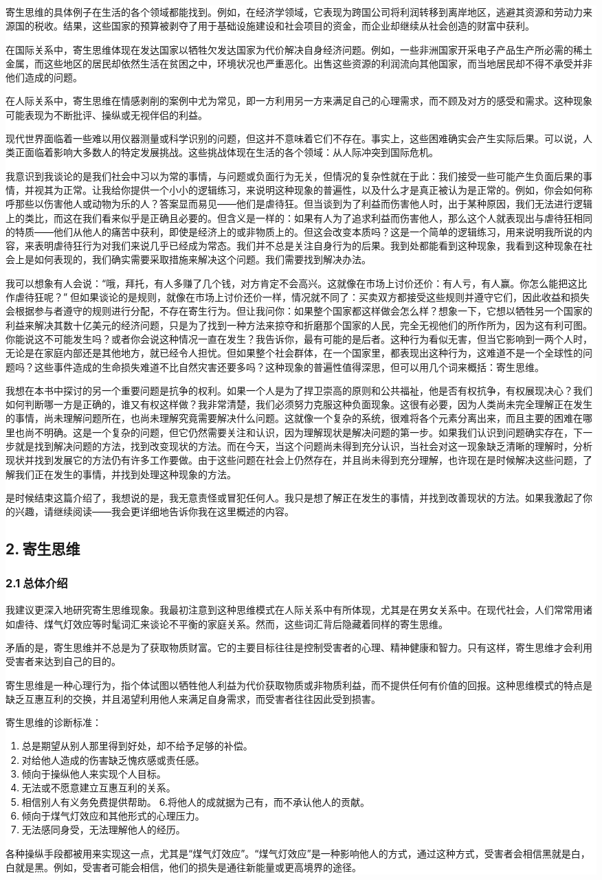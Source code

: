 寄生思维的具体例子在生活的各个领域都能找到。例如，在经济学领域，它表现为跨国公司将利润转移到离岸地区，逃避其资源和劳动力来源国的税收。结果，这些国家的预算被剥夺了用于基础设施建设和社会项目的资金，而企业却继续从社会创造的财富中获利。

在国际关系中，寄生思维体现在发达国家以牺牲欠发达国家为代价解决自身经济问题。例如，一些非洲国家开采电子产品生产所必需的稀土金属，而这些地区的居民却依然生活在贫困之中，环境状况也严重恶化。出售这些资源的利润流向其他国家，而当地居民却不得不承受并非他们造成的问题。

在人际关系中，寄生思维在情感剥削的案例中尤为常见，即一方利用另一方来满足自己的心理需求，而不顾及对方的感受和需求。这种现象可能表现为不断批评、操纵或无视伴侣的利益。

现代世界面临着一些难以用仪器测量或科学识别的问题，但这并不意味着它们不存在。事实上，这些困难确实会产生实际后果。可以说，人类正面临着影响大多数人的特定发展挑战。这些挑战体现在生活的各个领域：从人际冲突到国际危机。

我意识到我谈论的是我们社会中习以为常的事情，与问题或负面行为无关，但情况的复杂性就在于此：我们接受一些可能产生负面后果的事情，并视其为正常。让我给你提供一个小小的逻辑练习，来说明这种现象的普遍性，以及什么才是真正被认为是正常的。例如，你会如何称呼那些以伤害他人或动物为乐的人？答案显而易见——他们是虐待狂。但当谈到为了利益而伤害他人时，出于某种原因，我们无法进行逻辑上的类比，而这在我们看来似乎是正确且必要的。但含义是一样的：如果有人为了追求利益而伤害他人，那么这个人就表现出与虐待狂相同的特质——他们从他人的痛苦中获利，即使是经济上的或非物质上的。但这会改变本质吗？这是一个简单的逻辑练习，用来说明我所说的内容，来表明虐待狂行为对我们来说几乎已经成为常态。我们并不总是关注自身行为的后果。我到处都能看到这种现象，我看到这种现象在社会上是如何表现的，我们确实需要采取措施来解决这个问题。我们需要找到解决办法。

我可以想象有人会说：“哦，拜托，有人多赚了几个钱，对方肯定不会高兴。这就像在市场上讨价还价：有人亏，有人赢。你怎么能把这比作虐待狂呢？” 但如果谈论的是规则，就像在市场上讨价还价一样，情况就不同了：买卖双方都接受这些规则并遵守它们，因此收益和损失会根据参与者遵守的规则进行分配，不存在寄生行为。但让我问你：如果整个国家都这样做会怎么样？想象一下，它想以牺牲另一个国家的利益来解决其数十亿美元的经济问题，只是为了找到一种方法来掠夺和折磨那个国家的人民，完全无视他们的所作所为，因为这有利可图。你能说这不可能发生吗？或者你会说这种情况一直在发生？我告诉你，最有可能的是后者。这种行为看似无害，但当它影响到一两个人时，无论是在家庭内部还是其他地方，就已经令人担忧。但如果整个社会群体，在一个国家里，都表现出这种行为，这难道不是一个全球性的问题吗？这些事件造成的生命损失难道不比自然灾害还要多吗？这种现象的普遍性值得深思，但可以用几个词来概括：寄生思维。

我想在本书中探讨的另一个重要问题是抗争的权利。如果一个人是为了捍卫崇高的原则和公共福祉，他是否有权抗争，有权展现决心？我们如何判断哪一方是正确的，谁又有权这样做？我非常清楚，我们必须努力克服这种负面现象。这很有必要，因为人类尚未完全理解正在发生的事情，尚未理解问题所在，也尚未理解究竟需要解决什么问题。这就像一个复杂的系统，很难将各个元素分离出来，而且主要的困难在哪里也尚不明确。这是一个复杂的问题，但它仍然需要关注和认识，因为理解现状是解决问题的第一步。如果我们认识到问题确实存在，下一步就是找到解决问题的方法，找到改变现状的方法。而在今天，当这个问题尚未得到充分认识，当社会对这一现象缺乏清晰的理解时，分析现状并找到发展它的方法仍有许多工作要做。由于这些问题在社会上仍然存在，并且尚未得到充分理解，也许现在是时候解决这些问题，了解我们正在发生的事情，并找到处理这种现象的方法。

是时候结束这篇介绍了，我想说的是，我无意责怪或冒犯任何人。我只是想了解正在发生的事情，并找到改善现状的方法。如果我激起了你的兴趣，请继续阅读——我会更详细地告诉你我在这里概述的内容。

<a name="2-parasitic-thinking"></a>
## 2. 寄生思维

<a name="21-general-presentation"></a>
### 2.1 总体介绍

我建议更深入地研究寄生思维现象。我最初注意到这种思维模式在人际关系中有所体现，尤其是在男女关系中。在现代社会，人们常常用诸如虐待、煤气灯效应等时髦词汇来谈论不平衡的家庭关系。然而，这些词汇背后隐藏着同样的寄生思维。

矛盾的是，寄生思维并不总是为了获取物质财富。它的主要目标往往是控制受害者的心理、精神健康和智力。只有这样，寄生思维才会利用受害者来达到自己的目的。

寄生思维是一种心理行为，指个体试图以牺牲他人利益为代价获取物质或非物质利益，而不提供任何有价值的回报。这种思维模式的特点是缺乏互惠互利的交换，并且渴望利用他人来满足自身需求，而受害者往往因此受到损害。

寄生思维的诊断标准：
1. 总是期望从别人那里得到好处，却不给予足够的补偿。
2. 对给他人造成的伤害缺乏愧疚感或责任感。
3. 倾向于操纵他人来实现个人目标。
4. 无法或不愿意建立互惠互利的关系。
5. 相信别人有义务免费提供帮助。
6.将他人的成就据为己有，而不承认他人的贡献。
7. 倾向于煤气灯效应和其他形式的心理压力。
8. 无法感同身受，无法理解他人的经历。

各种操纵手段都被用来实现这一点，尤其是“煤气灯效应”。“煤气灯效应”是一种影响他人的方式，通过这种方式，受害者会相信黑就是白，白就是黑。例如，受害者可能会相信，他们的损失是通往新能量或更高境界的途径。
